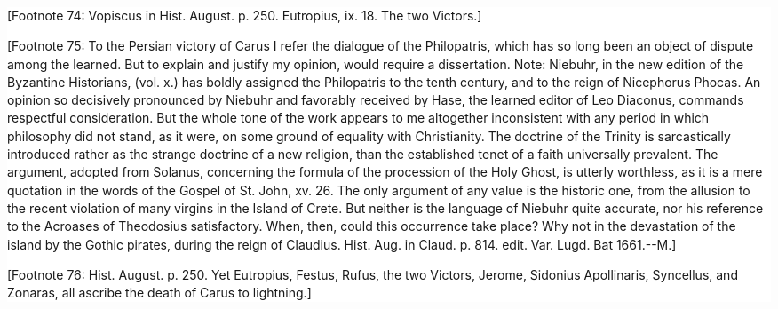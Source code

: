 [Footnote 74: Vopiscus in Hist. August. p. 250. Eutropius, ix. 18. The
two Victors.]

[Footnote 75: To the Persian victory of Carus I refer the dialogue of
the Philopatris, which has so long been an object of dispute among
the learned. But to explain and justify my opinion, would require a
dissertation. Note: Niebuhr, in the new edition of the Byzantine
Historians, (vol. x.) has boldly assigned the Philopatris to the tenth
century, and to the reign of Nicephorus Phocas. An opinion so decisively
pronounced by Niebuhr and favorably received by Hase, the learned editor
of Leo Diaconus, commands respectful consideration. But the whole tone
of the work appears to me altogether inconsistent with any period in
which philosophy did not stand, as it were, on some ground of equality
with Christianity. The doctrine of the Trinity is sarcastically
introduced rather as the strange doctrine of a new religion, than
the established tenet of a faith universally prevalent. The argument,
adopted from Solanus, concerning the formula of the procession of the
Holy Ghost, is utterly worthless, as it is a mere quotation in the words
of the Gospel of St. John, xv. 26. The only argument of any value is the
historic one, from the allusion to the recent violation of many virgins
in the Island of Crete. But neither is the language of Niebuhr quite
accurate, nor his reference to the Acroases of Theodosius satisfactory.
When, then, could this occurrence take place? Why not in the devastation
of the island by the Gothic pirates, during the reign of Claudius. Hist.
Aug. in Claud. p. 814. edit. Var. Lugd. Bat 1661.--M.]

[Footnote 76: Hist. August. p. 250. Yet Eutropius, Festus, Rufus, the
two Victors, Jerome, Sidonius Apollinaris, Syncellus, and Zonaras, all
ascribe the death of Carus to lightning.]




